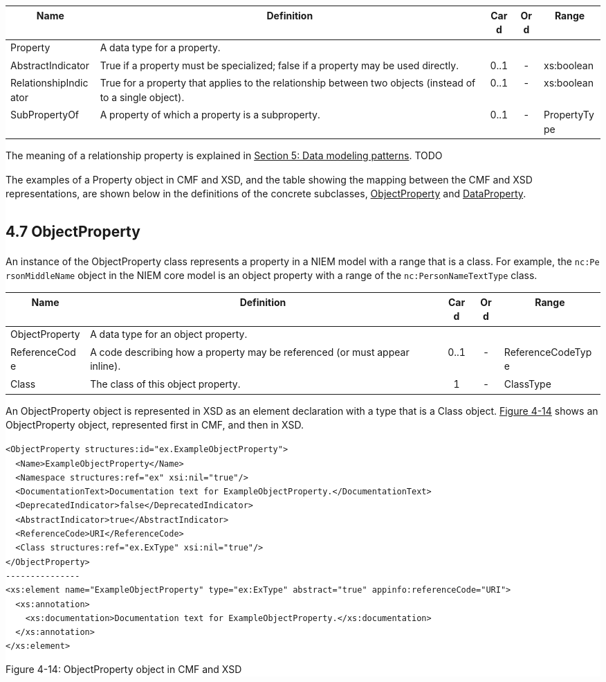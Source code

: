 | Name                  | Definition | Card | Ord | Range |
| --------------------- | ---------- | :--: | :-: | ----- |
| Property              | A data type for a property. |
| AbstractIndicator     | True if a property must be specialized; false if a property may be used directly. | 0..1 | - | xs:boolean |
| RelationshipIndicator | True for a property that applies to the relationship between two objects (instead of to a single object). | 0..1 | - | xs:boolean |
| SubPropertyOf         | A property of which a property is a subproperty. | 0..1 | - | PropertyType |

The meaning of a relationship property is explained in [Section 5: Data modeling patterns](#5-data-modeling-patterns). TODO

The examples of a Property object in CMF and XSD, and the table showing the mapping between the CMF and XSD representations, are shown below in the definitions of the concrete subclasses, [ObjectProperty](#47-objectproperty) and [DataProperty](#48-dataproperty-class).

## 4.7 ObjectProperty

An instance of the ObjectProperty class represents a property in a NIEM model with a range that is a class. For example, the `nc:PersonMiddleName` object in the NIEM core model is an object property with a range of the `nc:PersonNameTextType` class.

| Name                  | Definition | Card | Ord | Range |
| --------------------- | ---------- | :--: | :-: | ----- |
| ObjectProperty        | A data type for an object property. |
| ReferenceCode         | A  code describing how a property may be referenced (or must appear inline). | 0..1 | - | ReferenceCodeType |
| Class                 | The class of this object property. | 1 | - | ClassType |

An ObjectProperty object is represented in XSD as an element declaration with a type that is a Class object. [Figure 4-14](#fig4-14) shows an ObjectProperty object, represented first in CMF, and then in XSD.

```
<ObjectProperty structures:id="ex.ExampleObjectProperty">
  <Name>ExampleObjectProperty</Name>
  <Namespace structures:ref="ex" xsi:nil="true"/>
  <DocumentationText>Documentation text for ExampleObjectProperty.</DocumentationText>
  <DeprecatedIndicator>false</DeprecatedIndicator>
  <AbstractIndicator>true</AbstractIndicator>
  <ReferenceCode>URI</ReferenceCode>
  <Class structures:ref="ex.ExType" xsi:nil="true"/>
</ObjectProperty>
---------------
<xs:element name="ExampleObjectProperty" type="ex:ExType" abstract="true" appinfo:referenceCode="URI">
  <xs:annotation>
    <xs:documentation>Documentation text for ExampleObjectProperty.</xs:documentation>
  </xs:annotation>
</xs:element>
```
<figcaption><a name="fig4-14">Figure 4-14: ObjectProperty object in CMF and XSD</a></figcaption>
